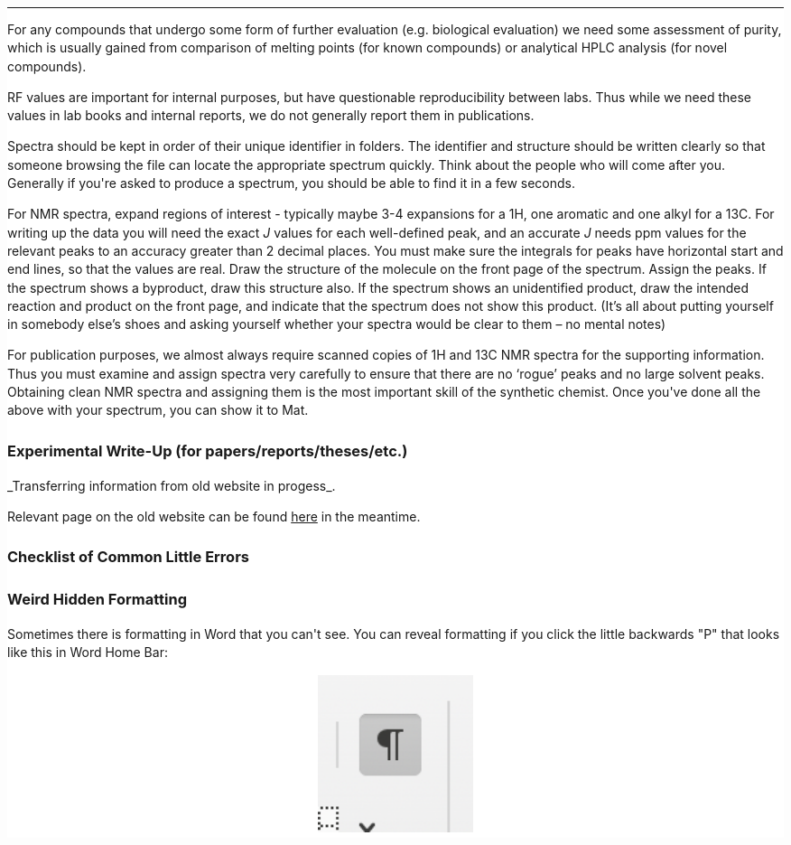 <hr class="rule2">

  For any compounds that undergo some form of further evaluation (e.g. biological evaluation) we need some assessment of purity, which is usually gained from comparison of melting points (for known compounds) or analytical HPLC analysis (for novel compounds).

  RF values are important for internal purposes, but have questionable reproducibility between labs. Thus while we need these values in lab books and internal reports, we do not generally report them in publications.

  Spectra should be kept in order of their unique identifier in folders. The identifier and structure should be written clearly so that someone browsing the file can locate the appropriate spectrum quickly. Think about the people who will come after you. Generally if you're asked to produce a spectrum, you should be able to find it in a few seconds.

  For NMR spectra, expand regions of interest - typically maybe 3-4 expansions for a 1H, one aromatic and one alkyl for a 13C. For writing up the data you will need the exact _J_ values for each well-defined peak, and an accurate _J_ needs ppm values for the relevant peaks to an accuracy greater than 2 decimal places. You must make sure the integrals for peaks have horizontal start and end lines, so that the values are real. Draw the structure of the molecule on the front page of the spectrum. Assign the peaks. If the spectrum shows a byproduct, draw this structure also. If the spectrum shows an unidentified product, draw the intended reaction and product on the front page, and indicate that the spectrum does not show this product. (It’s all about putting yourself in somebody else’s shoes and asking yourself whether your spectra would be clear to them – no mental notes)

  For publication purposes, we almost always require scanned copies of 1H and 13C NMR spectra for the supporting information. Thus you must examine and assign spectra very carefully to ensure that there are no ‘rogue’ peaks and no large solvent peaks. Obtaining clean NMR spectra and assigning them is the most important skill of the synthetic chemist. Once you've done all the above with your spectrum, you can show it to Mat.
  </div>

<h3>Experimental Write-Up (for papers/reports/theses/etc.)</h3>
  <div id="link" markdown="1">
  _Transferring information from old website in progess_.

  Relevant page on the old website can be found [here](https://openwetware.org/wiki/Todd:Guidelines#Report_Write-up) in the meantime.

  </div>
  </div>
</div>

### Checklist of Common Little Errors

<div id="accordion3">
<h3>Weird Hidden Formatting</h3>
  <div id="link" markdown="1">

Sometimes there is formatting in Word that you can't see. You can reveal formatting if you click the little backwards "P" that looks like this in Word Home Bar:

  <center><img src="./pics/internal/Attachment 2.png" width="20%"></center>
